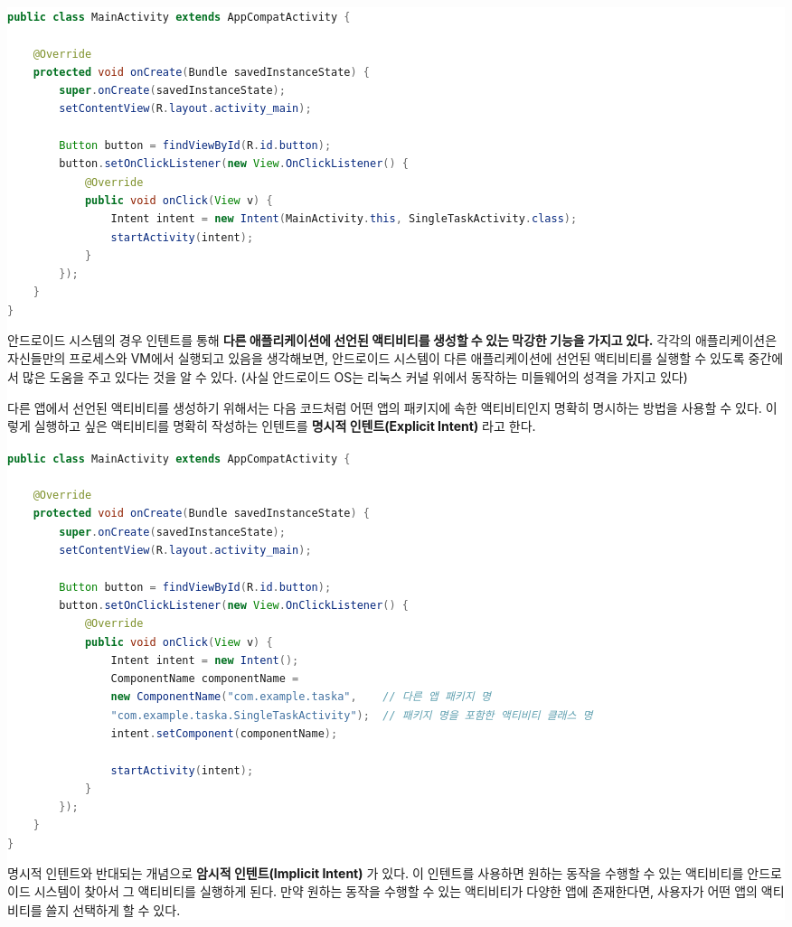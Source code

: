 ```java
public class MainActivity extends AppCompatActivity {

    @Override
    protected void onCreate(Bundle savedInstanceState) {
        super.onCreate(savedInstanceState);
        setContentView(R.layout.activity_main);

        Button button = findViewById(R.id.button);
        button.setOnClickListener(new View.OnClickListener() {
            @Override
            public void onClick(View v) {
                Intent intent = new Intent(MainActivity.this, SingleTaskActivity.class);
                startActivity(intent);
            }
        });
    }
}
```

안드로이드 시스템의 경우 인텐트를 통해 **다른 애플리케이션에 선언된 액티비티를 생성할 수 있는 막강한 기능을 가지고 있다.** 각각의 애플리케이션은 자신들만의 프로세스와 VM에서 실행되고 있음을 생각해보면, 안드로이드 시스템이 다른 애플리케이션에 선언된 액티비티를 실행할 수 있도록 중간에서 많은 도움을 주고 있다는 것을 알 수 있다. (사실 안드로이드 OS는 리눅스 커널 위에서 동작하는 미들웨어의 성격을 가지고 있다)

다른 앱에서 선언된 액티비티를 생성하기 위해서는 다음 코드처럼 어떤 앱의 패키지에 속한 액티비티인지 명확히 명시하는 방법을 사용할 수 있다. 이렇게 실행하고 싶은 액티비티를 명확히 작성하는 인텐트를 **명시적 인텐트(Explicit Intent)** 라고 한다.

```java
public class MainActivity extends AppCompatActivity {

    @Override
    protected void onCreate(Bundle savedInstanceState) {
        super.onCreate(savedInstanceState);
        setContentView(R.layout.activity_main);

        Button button = findViewById(R.id.button);
        button.setOnClickListener(new View.OnClickListener() {
            @Override
            public void onClick(View v) {
                Intent intent = new Intent();
                ComponentName componentName = 
                new ComponentName("com.example.taska",    // 다른 앱 패키지 명
                "com.example.taska.SingleTaskActivity");  // 패키지 명을 포함한 액티비티 클래스 명
                intent.setComponent(componentName);
                
                startActivity(intent);
            }
        });
    }
}
```

명시적 인텐트와 반대되는 개념으로 **암시적 인텐트(Implicit Intent)** 가 있다. 이 인텐트를 사용하면 원하는 동작을 수행할 수 있는 액티비티를 안드로이드 시스템이 찾아서 그 액티비티를 실행하게 된다. 만약 원하는 동작을 수행할 수 있는 액티비티가 다양한 앱에 존재한다면, 사용자가 어떤 앱의 액티비티를 쓸지 선택하게 할 수 있다.
